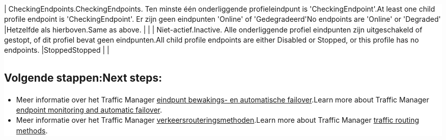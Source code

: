 | <span data-ttu-id="fe043-383">CheckingEndpoints.</span><span class="sxs-lookup"><span data-stu-id="fe043-383">CheckingEndpoints.</span></span> <span data-ttu-id="fe043-384">Ten minste één onderliggende profieleindpunt is 'CheckingEndpoint'.</span><span class="sxs-lookup"><span data-stu-id="fe043-384">At least one child profile endpoint is 'CheckingEndpoint'.</span></span> <span data-ttu-id="fe043-385">Er zijn geen eindpunten 'Online' of 'Gedegradeerd'</span><span class="sxs-lookup"><span data-stu-id="fe043-385">No endpoints are 'Online' or 'Degraded'</span></span> |<span data-ttu-id="fe043-386">Hetzelfde als hierboven.</span><span class="sxs-lookup"><span data-stu-id="fe043-386">Same as above.</span></span> | |
| <span data-ttu-id="fe043-387">Niet-actief.</span><span class="sxs-lookup"><span data-stu-id="fe043-387">Inactive.</span></span> <span data-ttu-id="fe043-388">Alle onderliggende profiel eindpunten zijn uitgeschakeld of gestopt, of dit profiel bevat geen eindpunten.</span><span class="sxs-lookup"><span data-stu-id="fe043-388">All child profile endpoints are either Disabled or Stopped, or this profile has no endpoints.</span></span> |<span data-ttu-id="fe043-389">Stopped</span><span class="sxs-lookup"><span data-stu-id="fe043-389">Stopped</span></span> | |

## <a name="next-steps"></a><span data-ttu-id="fe043-390">Volgende stappen:</span><span class="sxs-lookup"><span data-stu-id="fe043-390">Next steps:</span></span>
- <span data-ttu-id="fe043-391">Meer informatie over het Traffic Manager [eindpunt bewakings- en automatische failover](../traffic-manager/traffic-manager-monitoring.md).</span><span class="sxs-lookup"><span data-stu-id="fe043-391">Learn more about Traffic Manager [endpoint monitoring and automatic failover](../traffic-manager/traffic-manager-monitoring.md).</span></span>
- <span data-ttu-id="fe043-392">Meer informatie over het Traffic Manager [verkeersrouteringsmethoden](../traffic-manager/traffic-manager-routing-methods.md).</span><span class="sxs-lookup"><span data-stu-id="fe043-392">Learn more about Traffic Manager [traffic routing methods](../traffic-manager/traffic-manager-routing-methods.md).</span></span>